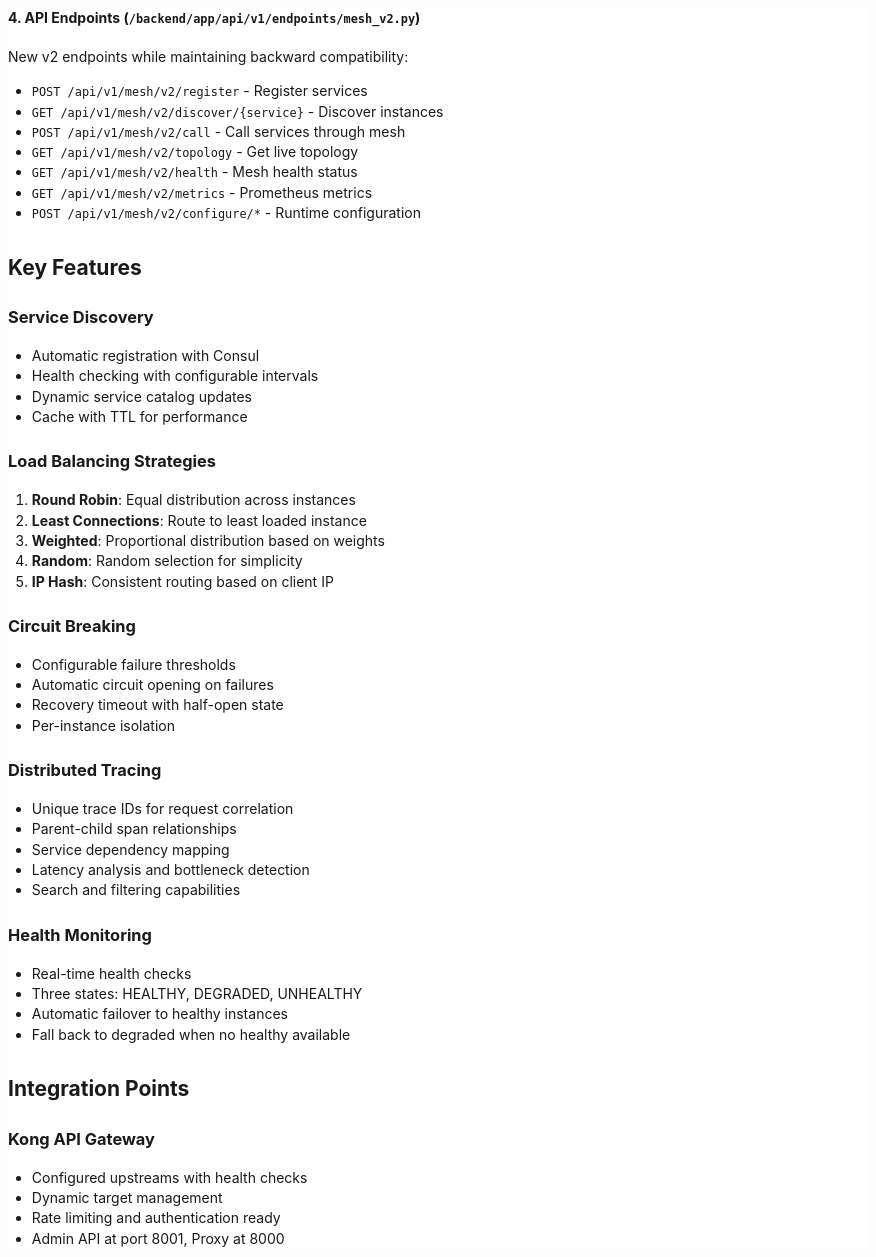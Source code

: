 #### 4. API Endpoints (`/backend/app/api/v1/endpoints/mesh_v2.py`)
New v2 endpoints while maintaining backward compatibility:
- `POST /api/v1/mesh/v2/register` - Register services
- `GET /api/v1/mesh/v2/discover/{service}` - Discover instances
- `POST /api/v1/mesh/v2/call` - Call services through mesh
- `GET /api/v1/mesh/v2/topology` - Get live topology
- `GET /api/v1/mesh/v2/health` - Mesh health status
- `GET /api/v1/mesh/v2/metrics` - Prometheus metrics
- `POST /api/v1/mesh/v2/configure/*` - Runtime configuration

## Key Features

### Service Discovery
- Automatic registration with Consul
- Health checking with configurable intervals
- Dynamic service catalog updates
- Cache with TTL for performance

### Load Balancing Strategies
1. **Round Robin**: Equal distribution across instances
2. **Least Connections**: Route to least loaded instance
3. **Weighted**: Proportional distribution based on weights
4. **Random**: Random selection for simplicity
5. **IP Hash**: Consistent routing based on client IP

### Circuit Breaking
- Configurable failure thresholds
- Automatic circuit opening on failures
- Recovery timeout with half-open state
- Per-instance isolation

### Distributed Tracing
- Unique trace IDs for request correlation
- Parent-child span relationships
- Service dependency mapping
- Latency analysis and bottleneck detection
- Search and filtering capabilities

### Health Monitoring
- Real-time health checks
- Three states: HEALTHY, DEGRADED, UNHEALTHY
- Automatic failover to healthy instances
- Fall back to degraded when no healthy available

## Integration Points

### Kong API Gateway
- Configured upstreams with health checks
- Dynamic target management
- Rate limiting and authentication ready
- Admin API at port 8001, Proxy at 8000
